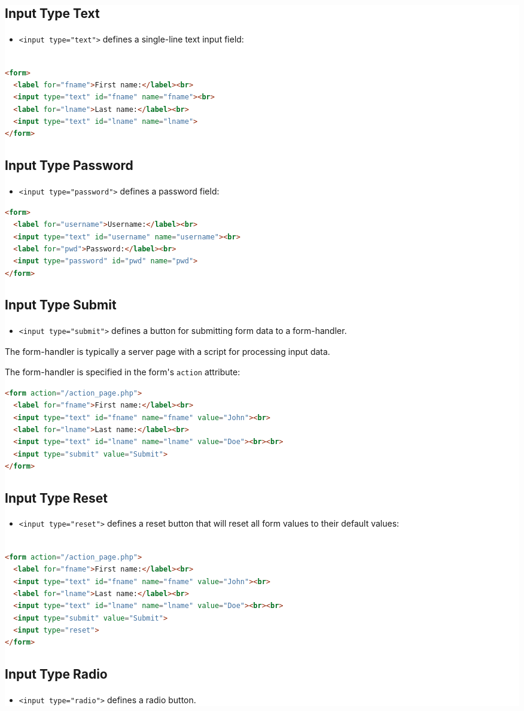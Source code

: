 ## Input Type Text

* `<input type="text">` defines a single-line text input field:


```html

<form>
  <label for="fname">First name:</label><br>
  <input type="text" id="fname" name="fname"><br>
  <label for="lname">Last name:</label><br>
  <input type="text" id="lname" name="lname">
</form>
```
## Input Type Password

* `<input type="password">` defines a password field:

```html
<form>
  <label for="username">Username:</label><br>
  <input type="text" id="username" name="username"><br>
  <label for="pwd">Password:</label><br>
  <input type="password" id="pwd" name="pwd">
</form>
```
## Input Type Submit

* `<input type="submit">` defines a button for submitting form data to a form-handler.

The form-handler is typically a server page with a script for processing input data.

The form-handler is specified in the form's `action` attribute:

```html
<form action="/action_page.php">
  <label for="fname">First name:</label><br>
  <input type="text" id="fname" name="fname" value="John"><br>
  <label for="lname">Last name:</label><br>
  <input type="text" id="lname" name="lname" value="Doe"><br><br>
  <input type="submit" value="Submit">
</form>
```
## Input Type Reset

* `<input type="reset">` defines a reset button that will reset all form values to their default values:

```html

<form action="/action_page.php">
  <label for="fname">First name:</label><br>
  <input type="text" id="fname" name="fname" value="John"><br>
  <label for="lname">Last name:</label><br>
  <input type="text" id="lname" name="lname" value="Doe"><br><br>
  <input type="submit" value="Submit">
  <input type="reset">
</form>
```
## Input Type Radio
* `<input type="radio">` defines a radio button.
